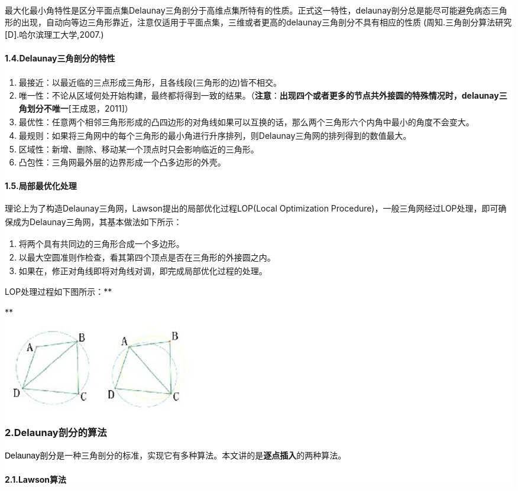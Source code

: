 最大化最小角特性是区分平面点集Delaunay三角剖分于高维点集所特有的性质。正式这一特性，delaunay剖分总是能尽可能避免病态三角形的出现，自动向等边三角形靠近，注意仅适用于平面点集，三维或者更高的delaunay三角剖分不具有相应的性质 (周知.三角剖分算法研究[D].哈尔滨理工大学,2007.)<span style="color: #333333; font-family: Tahoma;"><br /> </span>

#### 1.4.Delaunay三角剖分的特性

  1. <span style="background-color: white;">最接近：以最近临的三点形成三角形，且各线段(三角形的边)皆不相交。</span><span style="font-family: 宋体; font-size: 12pt;"><br /> </span>
  2. <span style="background-color: white;">唯一性：不论从区域何处开始构建，最终都将得到一致的结果。（<strong>注意</strong>：<strong>出现四个或者更多的节点共外接圆的特殊情况时，delaunay三角划分不唯一</strong>[王成恩，2011</span>]<span style="background-color: white;">）</span><span style="font-family: 宋体; font-size: 12pt;"><br /> </span>
  3. <span style="background-color: white;">最优性：任意两个相邻三角形形成的凸四边形的对角线如果可以互换的话，那么两个三角形六个内角中最小的角度不会变大。</span><span style="font-family: 宋体; font-size: 12pt;"><br /> </span>
  4. <span style="background-color: white;">最规则：如果将三角网中的每个三角形的最小角进行升序排列，则Delaunay三角网的排列得到的数值最大。</span><span style="font-family: 宋体; font-size: 12pt;"><br /> </span>
  5. <span style="background-color: white;">区域性：新增、删除、移动某一个顶点时只会影响临近的三角形。</span><span style="font-family: 宋体; font-size: 12pt;"><br /> </span>
  6. <span style="background-color: white;">凸包性：三角网最外层的边界形成一个凸多边形的外壳。<br /> </span>

#### 1.5.局部最优化处理

<span style="background-color: white;">理论上为了构造Delaunay三角网，Lawson提出的局部优化过程LOP(Local Optimization Procedure)，一般三角网经过LOP处理，即可确保成为Delaunay三角网，其基本做法如下所示：</span><span style="font-family: 宋体; font-size: 12pt;"><br /> </span>

  1. <span style="background-color: white;">将两个具有共同边的三角形合成一个多边形。</span><span style="font-family: 宋体; font-size: 12pt;"><br /> </span>
  2. <span style="background-color: white;">以最大空圆准则作检查，看其第四个顶点是否在三角形的外接圆之内。</span><span style="font-family: 宋体; font-size: 12pt;"><br /> </span>
  3. <span style="background-color: white;">如果在，修正对角线即将对角线对调，即完成局部优化过程的处理。</span><span style="font-family: 宋体; font-size: 12pt;"><br /> </span>

<span style="background-color: white;">LOP处理过程如下图所示：</span>**
  
** 

![](/wp-content/uploads/2012/11/110712_1636_Delaunay4.jpg)

### <span style="text-align: justify;">2.Delaunay剖分的算法</span>

<span style="color: black;"><span style="font-family: Arial; background-color: white;">Delaunay</span><span style="font-family: 宋体; background-color: white;">剖分</span></span>是一种三角剖分的标准，实现它有多种算法。本文讲的是**逐点插入**的两种算法。

#### 2.1.Lawson算法
